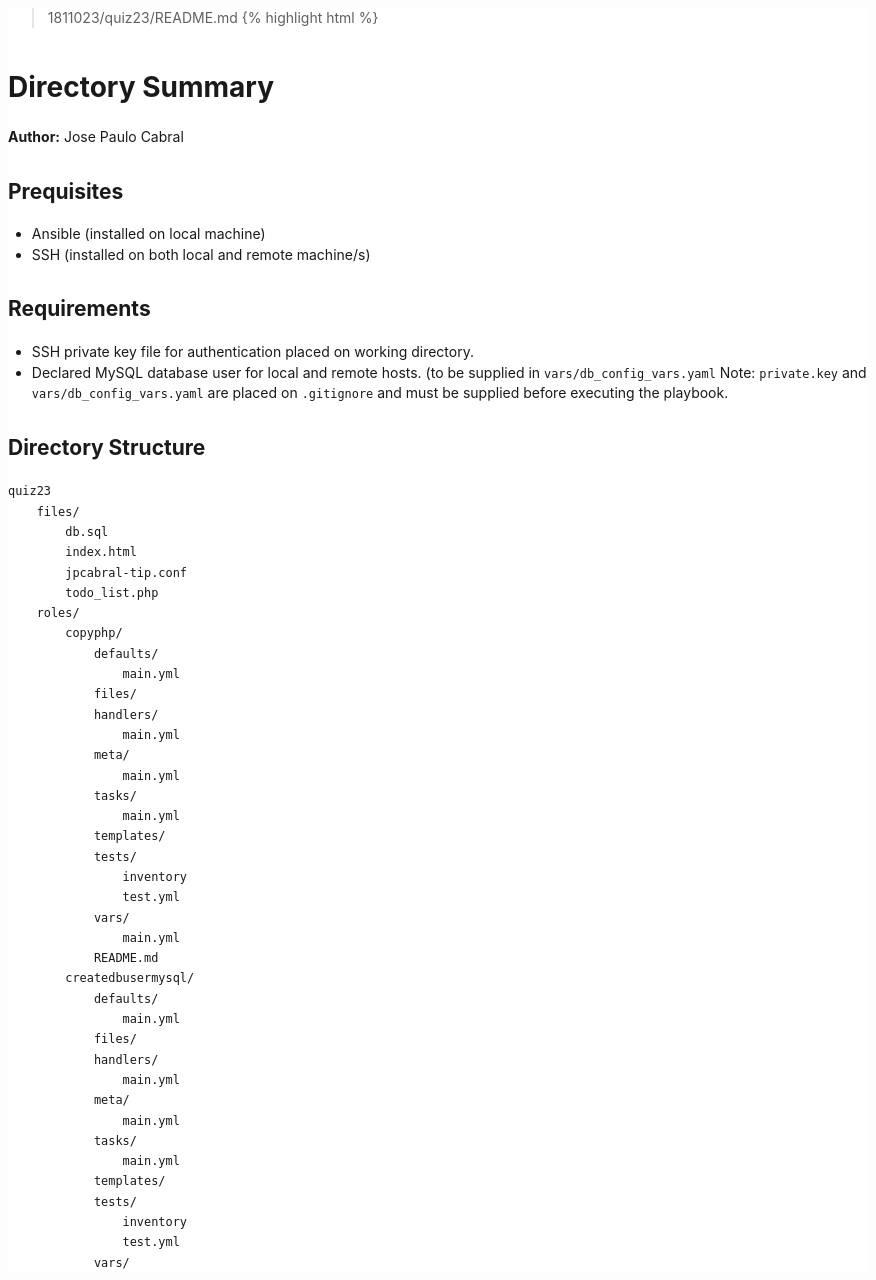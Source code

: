 
> 1811023/quiz23/README.md
{% highlight html %}
# Directory Summary

**Author:** Jose Paulo Cabral

## Prequisites

* Ansible (installed on local machine)
* SSH (installed on both local and remote machine/s)

## Requirements

* SSH private key file for authentication placed on working directory.
* Declared MySQL database user for local and remote hosts. (to be supplied in ``vars/db_config_vars.yaml``
Note: ``private.key`` and ``vars/db_config_vars.yaml`` are placed on ``.gitignore`` and must be supplied before executing the playbook.

## Directory Structure

```
quiz23
	files/
		db.sql
		index.html
		jpcabral-tip.conf
		todo_list.php
	roles/
		copyphp/
			defaults/
				main.yml
			files/
			handlers/
				main.yml
			meta/
				main.yml
			tasks/
				main.yml
			templates/
			tests/
				inventory
				test.yml
			vars/
				main.yml
			README.md
		createdbusermysql/
			defaults/
				main.yml
			files/
			handlers/
				main.yml
			meta/
				main.yml
			tasks/
				main.yml
			templates/
			tests/
				inventory
				test.yml
			vars/
```
